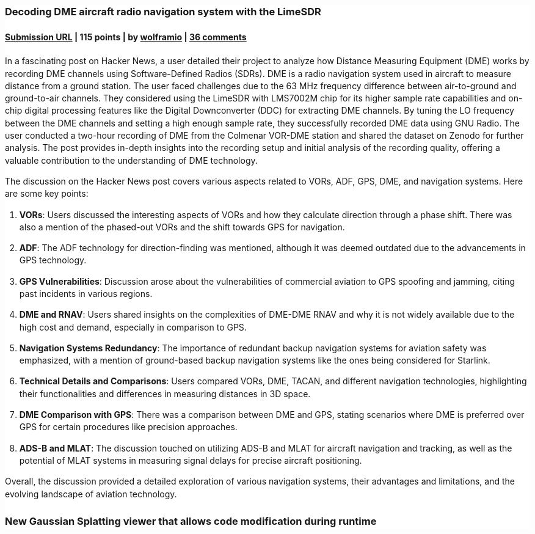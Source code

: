 ### Decoding DME aircraft radio navigation system with the LimeSDR

#### [Submission URL](https://destevez.net/2024/07/recording-dme-with-the-limesdr/) | 115 points | by [wolframio](https://news.ycombinator.com/user?id=wolframio) | [36 comments](https://news.ycombinator.com/item?id=40974060)

In a fascinating post on Hacker News, a user detailed their project to analyze how Distance Measuring Equipment (DME) works by recording DME channels using Software-Defined Radios (SDRs). DME is a radio navigation system used in aircraft to measure distance from a ground station. The user faced challenges due to the 63 MHz frequency difference between air-to-ground and ground-to-air channels. They considered using the LimeSDR with LMS7002M chip for its higher sample rate capabilities and on-chip digital processing features like the Digital Downconverter (DDC) for extracting DME channels. By tuning the LO frequency between the DME channels and setting a high enough sample rate, they successfully recorded DME data using GNU Radio. The user conducted a two-hour recording of DME from the Colmenar VOR-DME station and shared the dataset on Zenodo for further analysis. The post provides in-depth insights into the recording setup and initial analysis of the recording quality, offering a valuable contribution to the understanding of DME technology.

The discussion on the Hacker News post covers various aspects related to VORs, ADF, GPS, DME, and navigation systems. Here are some key points:

1. **VORs**: Users discussed the interesting aspects of VORs and how they calculate direction through a phase shift. There was also a mention of the phased-out VORs and the shift towards GPS for navigation.

2. **ADF**: The ADF technology for direction-finding was mentioned, although it was deemed outdated due to the advancements in GPS technology.

3. **GPS Vulnerabilities**: Discussion arose about the vulnerabilities of commercial aviation to GPS spoofing and jamming, citing past incidents in various regions.

4. **DME and RNAV**: Users shared insights on the complexities of DME-DME RNAV and why it is not widely available due to the high cost and demand, especially in comparison to GPS.

5. **Navigation Systems Redundancy**: The importance of redundant backup navigation systems for aviation safety was emphasized, with a mention of ground-based backup navigation systems like the ones being considered for Starlink.

6. **Technical Details and Comparisons**: Users compared VORs, DME, TACAN, and different navigation technologies, highlighting their functionalities and differences in measuring distances in 3D space.

7. **DME Comparison with GPS**: There was a comparison between DME and GPS, stating scenarios where DME is preferred over GPS for certain procedures like precision approaches.

8. **ADS-B and MLAT**: The discussion touched on utilizing ADS-B and MLAT for aircraft navigation and tracking, as well as the potential of MLAT systems in measuring signal delays for precise aircraft positioning.

Overall, the discussion provided a detailed exploration of various navigation systems, their advantages and limitations, and the evolving landscape of aviation technology.

### New Gaussian Splatting viewer that allows code modification during runtime
